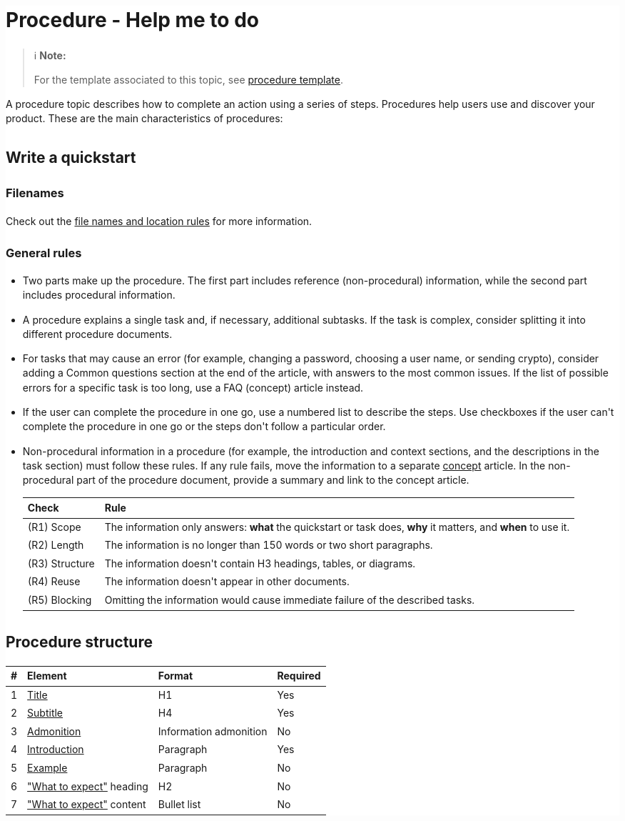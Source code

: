 # Procedure - Help me to do

> ℹ️ **Note:**
>
> For the template associated to this topic, see [procedure template](../../../templates/procedure/procedure-template.md).

A procedure topic describes how to complete an action using a series of steps. Procedures help users use and discover your product. These are the main characteristics of procedures:

## Write a quickstart

### Filenames

Check out the [file names and location rules](../../../CONTRIBUTING.md#file-names-and-location-rules) for more information.

### General rules

- Two parts make up the procedure. The first part includes reference (non-procedural) information, while the second part includes procedural information.
- A procedure explains a single task and, if necessary, additional subtasks. If the task is complex, consider splitting it into different procedure documents.
- For tasks that may cause an error (for example, changing a password, choosing a user name, or sending crypto), consider adding a Common questions section at the end of the article, with answers to the most common issues. If the list of possible errors for a specific task is too long, use a FAQ (concept) article instead.
- If the user can complete the procedure in one go, use a numbered list to describe the steps. Use checkboxes if the user can't complete the procedure in one go or the steps don't follow a particular order.
- Non-procedural information in a procedure (for example, the introduction and context sections, and the descriptions in the task section) must follow these rules. If any rule fails, move the information to a separate [concept](./concept-help-me-to-understand.md) article. In the non-procedural part of the procedure document, provide a summary and link to the concept article.

    | Check   | Rule                                                                                                                   |
    |:--------|:-----------------------------------------------------------------------------------------------------------------------|
    | (R1) Scope     | The information only answers: **what** the quickstart or task does, **why** it matters, and **when** to use it. |
    | (R2) Length    | The information is no longer than 150 words or two short paragraphs.                                            |
    | (R3) Structure | The information doesn't contain H3 headings, tables, or diagrams.                                               |
    | (R4) Reuse     | The information doesn't appear in other documents.                                                              |
    | (R5) Blocking  | Omitting the information would cause immediate failure of the described tasks.                                  |

## Procedure structure

| #  | Element                                                          | Format                 | Required |
|:---|:-----------------------------------------------------------------|:-----------------------|:---------|
| 1  | [Title](#title)                                                  | H1                     | Yes      |
| 2  | [Subtitle](#subtitle)                                            | H4                     | Yes      |
| 3  | [Admonition](#admonition-optional)                               | Information admonition | No       |
| 4  | [Introduction](#introduction)                                    | Paragraph              | Yes      |
| 5  | [Example](#example-(optional))                                   | Paragraph              | No       |
| 6  | ["What to expect"](#what-to-expect-section-optional) heading     | H2                     | No       |
| 7  | ["What to expect"](#what-to-expect-section-optional) content     | Bullet list            | No       |